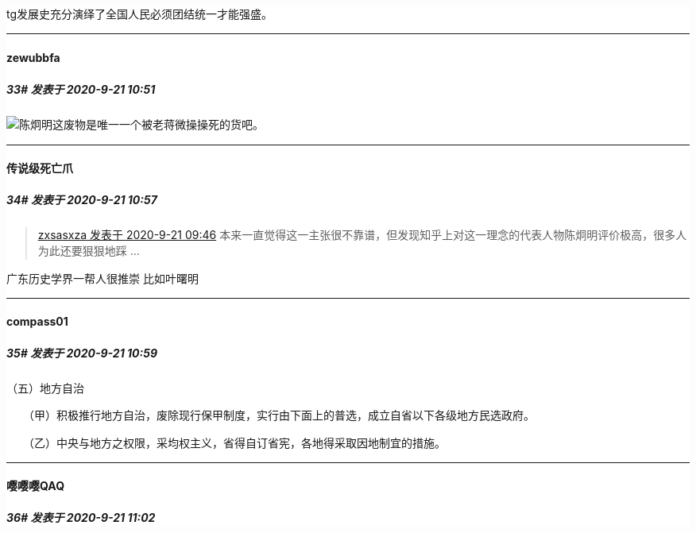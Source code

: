 
tg发展史充分演绎了全国人民必须团结统一才能强盛。







-----

####  zewubbfa  
##### 33#       发表于 2020-9-21 10:51



<img src="https://static.saraba1st.com/image/smiley/face2017/067.png" referrerpolicy="no-referrer">陈炯明这废物是唯一一个被老蒋微操操死的货吧。







-----

####  传说级死亡爪  
##### 34#       发表于 2020-9-21 10:57



<blockquote><a href="httphttps://bbs.saraba1st.com/2b/forum.php?mod=redirect&amp;goto=findpost&amp;pid=48801381&amp;ptid=1960967" target="_blank">zxsasxza 发表于 2020-9-21 09:46</a>
本来一直觉得这一主张很不靠谱，但发现知乎上对这一理念的代表人物陈炯明评价极高，很多人为此还要狠狠地踩 ...</blockquote>
广东历史学界一帮人很推崇
比如叶曙明







-----

####  compass01  
##### 35#       发表于 2020-9-21 10:59




（五）地方自治

　　（甲）积极推行地方自治，废除现行保甲制度，实行由下面上的普选，成立自省以下各级地方民选政府。

　　（乙）中央与地方之权限，采均权主义，省得自订省宪，各地得采取因地制宜的措施。







-----

####  嘤嘤嘤QAQ  
##### 36#       发表于 2020-9-21 11:02
